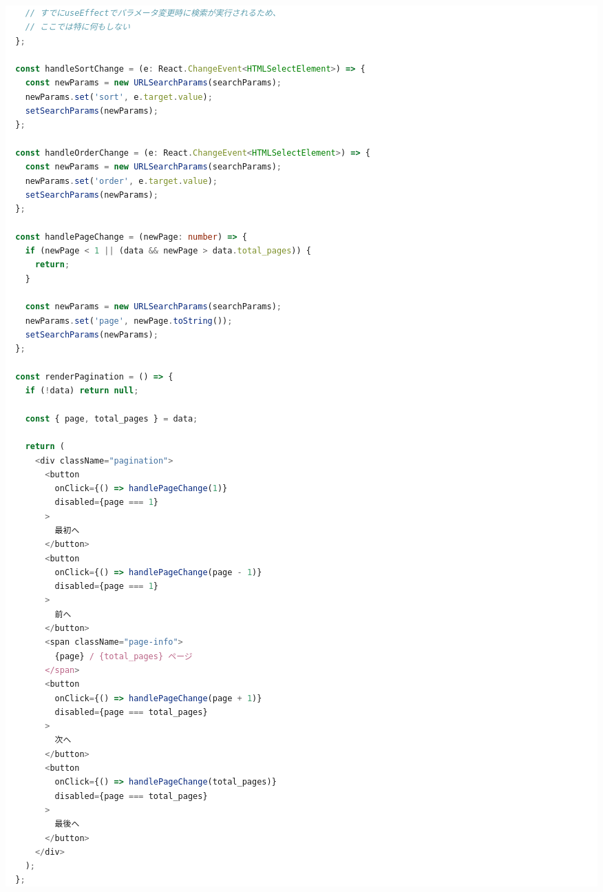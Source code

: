 ```typescript
    // すでにuseEffectでパラメータ変更時に検索が実行されるため、
    // ここでは特に何もしない
  };
  
  const handleSortChange = (e: React.ChangeEvent<HTMLSelectElement>) => {
    const newParams = new URLSearchParams(searchParams);
    newParams.set('sort', e.target.value);
    setSearchParams(newParams);
  };
  
  const handleOrderChange = (e: React.ChangeEvent<HTMLSelectElement>) => {
    const newParams = new URLSearchParams(searchParams);
    newParams.set('order', e.target.value);
    setSearchParams(newParams);
  };
  
  const handlePageChange = (newPage: number) => {
    if (newPage < 1 || (data && newPage > data.total_pages)) {
      return;
    }
    
    const newParams = new URLSearchParams(searchParams);
    newParams.set('page', newPage.toString());
    setSearchParams(newParams);
  };
  
  const renderPagination = () => {
    if (!data) return null;
    
    const { page, total_pages } = data;
    
    return (
      <div className="pagination">
        <button 
          onClick={() => handlePageChange(1)} 
          disabled={page === 1}
        >
          最初へ
        </button>
        <button 
          onClick={() => handlePageChange(page - 1)} 
          disabled={page === 1}
        >
          前へ
        </button>
        <span className="page-info">
          {page} / {total_pages} ページ
        </span>
        <button 
          onClick={() => handlePageChange(page + 1)} 
          disabled={page === total_pages}
        >
          次へ
        </button>
        <button 
          onClick={() => handlePageChange(total_pages)} 
          disabled={page === total_pages}
        >
          最後へ
        </button>
      </div>
    );
  };
```